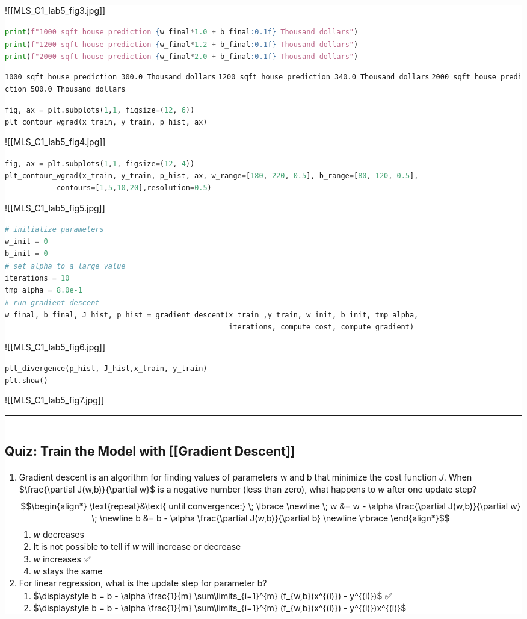 ![[MLS_C1_lab5_fig3.jpg]]
<br>
```python
print(f"1000 sqft house prediction {w_final*1.0 + b_final:0.1f} Thousand dollars")
print(f"1200 sqft house prediction {w_final*1.2 + b_final:0.1f} Thousand dollars")
print(f"2000 sqft house prediction {w_final*2.0 + b_final:0.1f} Thousand dollars")
```
`1000 sqft house prediction 300.0 Thousand dollars`
`1200 sqft house prediction 340.0 Thousand dollars`
`2000 sqft house prediction 500.0 Thousand dollars`
<br>
```python
fig, ax = plt.subplots(1,1, figsize=(12, 6))
plt_contour_wgrad(x_train, y_train, p_hist, ax)
```
![[MLS_C1_lab5_fig4.jpg]]
<br>
```python
fig, ax = plt.subplots(1,1, figsize=(12, 4))
plt_contour_wgrad(x_train, y_train, p_hist, ax, w_range=[180, 220, 0.5], b_range=[80, 120, 0.5],
            contours=[1,5,10,20],resolution=0.5)
```

![[MLS_C1_lab5_fig5.jpg]]
<br>
```python
# initialize parameters
w_init = 0
b_init = 0
# set alpha to a large value
iterations = 10
tmp_alpha = 8.0e-1
# run gradient descent
w_final, b_final, J_hist, p_hist = gradient_descent(x_train ,y_train, w_init, b_init, tmp_alpha, 
                                                    iterations, compute_cost, compute_gradient)
```

![[MLS_C1_lab5_fig6.jpg]]
<br>
```python
plt_divergence(p_hist, J_hist,x_train, y_train)
plt.show()
```

![[MLS_C1_lab5_fig7.jpg]]	

---
---

## Quiz: Train the Model with [[Gradient Descent]]
1. Gradient descent is an algorithm for finding values of parameters w and b that minimize the cost function $J$. When $\frac{\partial J(w,b)}{\partial w}$ is a negative number (less than zero), what happens to $w$ after one update step? $$\begin{align*} \text{repeat}&\text{ until convergence:} \; \lbrace \newline \; w &= w - \alpha \frac{\partial J(w,b)}{\partial w}  \; \newline b &= b -  \alpha \frac{\partial J(w,b)}{\partial b}  \newline \rbrace \end{align*}$$
	1. $w$ decreases
	2. It is not possible to tell if $w$ will increase or decrease
	3. $w$ increases ✅
	4. $w$ stays the same
2. For linear regression, what is the update step for parameter b?
	1. $\displaystyle b = b - \alpha \frac{1}{m} \sum\limits_{i=1}^{m} (f_{w,b}(x^{(i)}) - y^{(i)})$ ✅
	2. $\displaystyle b = b - \alpha \frac{1}{m} \sum\limits_{i=1}^{m} (f_{w,b}(x^{(i)}) - y^{(i)})x^{(i)}$

